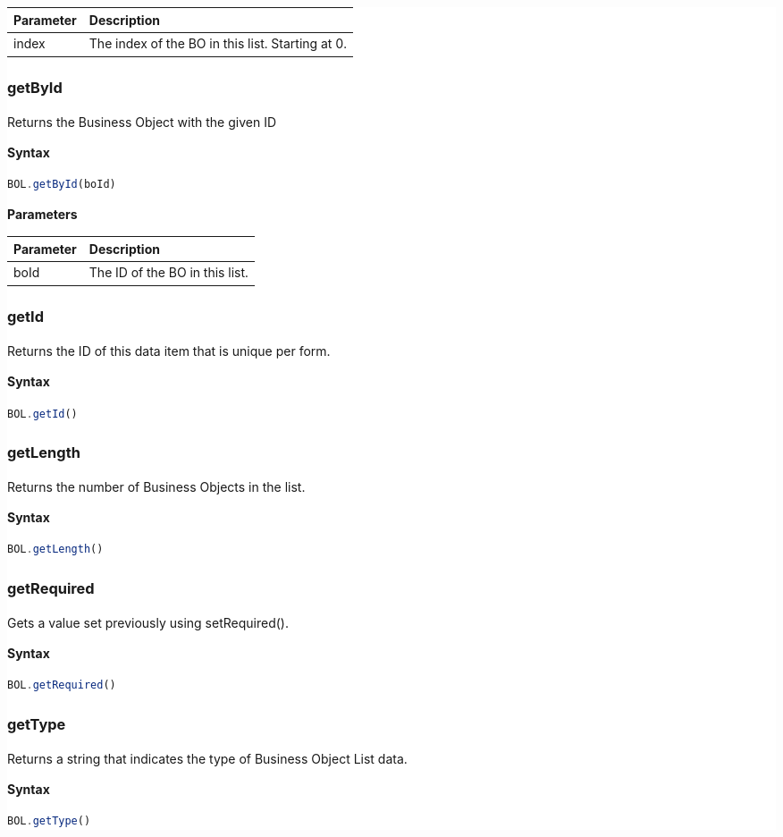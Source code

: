 | Parameter     | Description |
| :------------ | :---------- |
| index     | The index of the BO in this list.  Starting at 0. |


### getById

Returns the Business Object with the given ID

**Syntax**
```javascript
BOL.getById(boId)
```

**Parameters**

| Parameter     | Description |
| :------------ | :---------- |
| boId     | The ID of the BO in this list. |


### getId

Returns the ID of this data item that is unique per form.

**Syntax**
```javascript
BOL.getId()
```


### getLength

Returns the number of Business Objects in the list.

**Syntax**
```javascript
BOL.getLength()
```


### getRequired

Gets a value set previously using setRequired().

**Syntax**
```javascript
BOL.getRequired()
```


### getType

Returns a string that indicates the type of Business Object List data.

**Syntax**
```javascript
BOL.getType()
```
